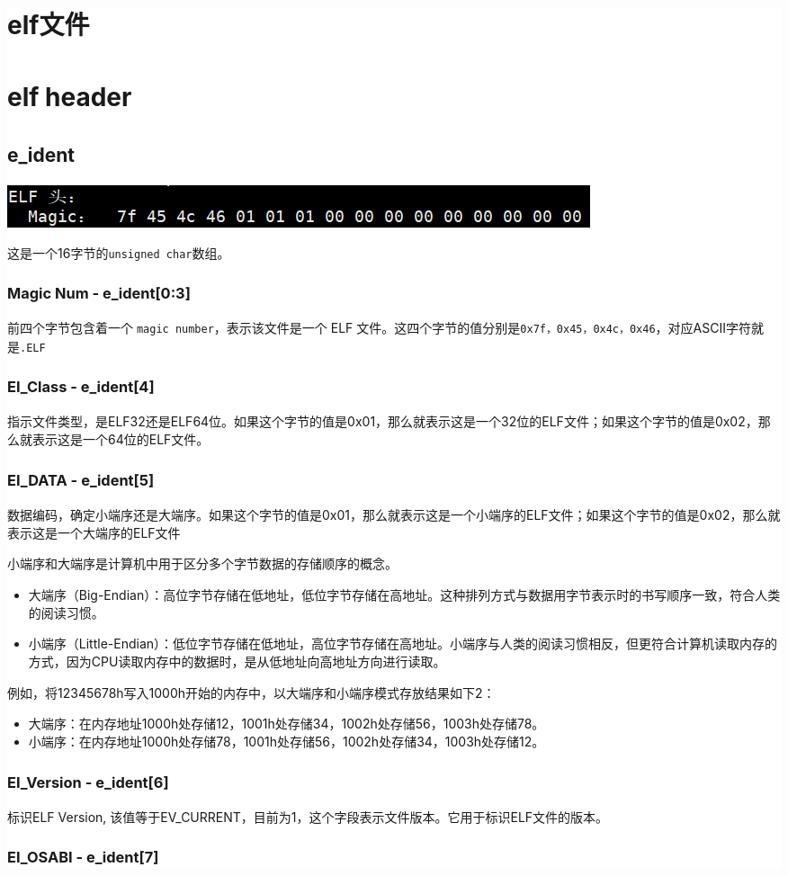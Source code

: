 # elf文件

# elf header



## e_ident

![image-20231112155117388](images/ELF.assets/image-20231112155117388.png)

这是一个16字节的`unsigned char`数组。

### Magic Num - e_ident[0:3]

前四个字节包含着一个 `magic number`，表示该文件是一个 ELF 文件。这四个字节的值分别是`0x7f，0x45，0x4c，0x46`，对应ASCII字符就是`.ELF`



### EI_Class - e_ident[4]

指示文件类型，是ELF32还是ELF64位。如果这个字节的值是0x01，那么就表示这是一个32位的ELF文件；如果这个字节的值是0x02，那么就表示这是一个64位的ELF文件。



### EI_DATA - e_ident[5]

数据编码，确定小端序还是大端序。如果这个字节的值是0x01，那么就表示这是一个小端序的ELF文件；如果这个字节的值是0x02，那么就表示这是一个大端序的ELF文件



小端序和大端序是计算机中用于区分多个字节数据的存储顺序的概念。

- 大端序（Big-Endian）：高位字节存储在低地址，低位字节存储在高地址。这种排列方式与数据用字节表示时的书写顺序一致，符合人类的阅读习惯。

- 小端序（Little-Endian）：低位字节存储在低地址，高位字节存储在高地址。小端序与人类的阅读习惯相反，但更符合计算机读取内存的方式，因为CPU读取内存中的数据时，是从低地址向高地址方向进行读取。




例如，将12345678h写入1000h开始的内存中，以大端序和小端序模式存放结果如下2：

- 大端序：在内存地址1000h处存储12，1001h处存储34，1002h处存储56，1003h处存储78。
- 小端序：在内存地址1000h处存储78，1001h处存储56，1002h处存储34，1003h处存储12。





### EI_Version - e_ident[6]

标识ELF Version, 该值等于EV_CURRENT，目前为1，这个字段表示文件版本。它用于标识ELF文件的版本。



### EI_OSABI - e_ident[7]
